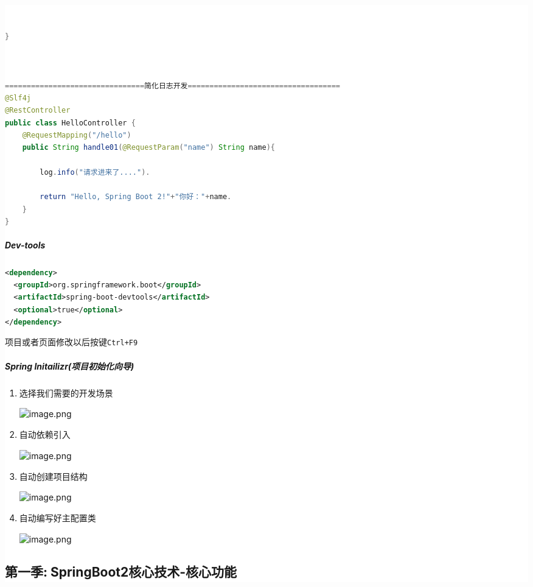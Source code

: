 ```java


}



================================简化日志开发===================================
@Slf4j
@RestController
public class HelloController {
    @RequestMapping("/hello")
    public String handle01(@RequestParam("name") String name){
        
        log.info("请求进来了....").
        
        return "Hello, Spring Boot 2!"+"你好："+name.
    }
}
```

##### Dev-tools

```xml
<dependency>
  <groupId>org.springframework.boot</groupId>
  <artifactId>spring-boot-devtools</artifactId>
  <optional>true</optional>
</dependency>
```

项目或者页面修改以后按键`Ctrl+F9`

##### Spring Initailizr(项目初始化向导)

1. 选择我们需要的开发场景

	![image.png](https://gitee.com/Lummer/image/raw/master/img/20210722222722.png)

2. 自动依赖引入

	![image.png](https://gitee.com/Lummer/image/raw/master/img/20210722222741.png)

3. 自动创建项目结构

	![image.png](https://gitee.com/Lummer/image/raw/master/img/20210722222802.png)

4. 自动编写好主配置类

	![image.png](https://gitee.com/Lummer/image/raw/master/img/20210722222826.png)




## 第一季: SpringBoot2核心技术-核心功能

